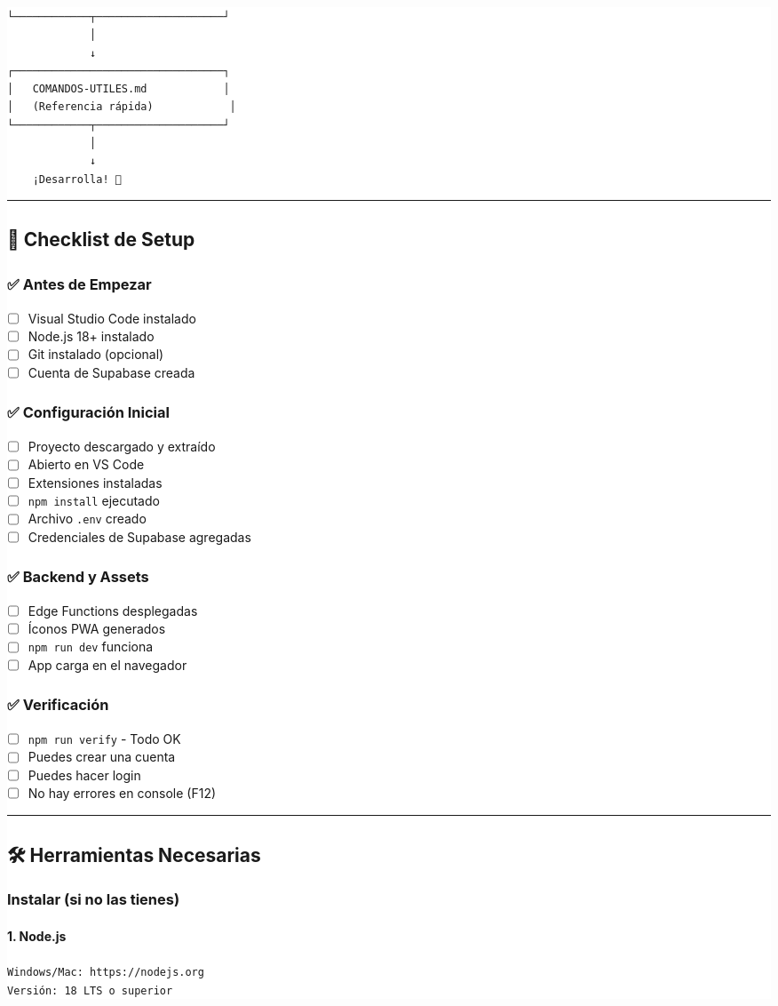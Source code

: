 ```
└────────────┬────────────────────┘
             │
             ↓
┌─────────────────────────────────┐
│   COMANDOS-UTILES.md            │
│   (Referencia rápida)            │
└────────────┬────────────────────┘
             │
             ↓
    ¡Desarrolla! 🚀
```

---

## 🎯 Checklist de Setup

### ✅ Antes de Empezar
- [ ] Visual Studio Code instalado
- [ ] Node.js 18+ instalado
- [ ] Git instalado (opcional)
- [ ] Cuenta de Supabase creada

### ✅ Configuración Inicial
- [ ] Proyecto descargado y extraído
- [ ] Abierto en VS Code
- [ ] Extensiones instaladas
- [ ] `npm install` ejecutado
- [ ] Archivo `.env` creado
- [ ] Credenciales de Supabase agregadas

### ✅ Backend y Assets
- [ ] Edge Functions desplegadas
- [ ] Íconos PWA generados
- [ ] `npm run dev` funciona
- [ ] App carga en el navegador

### ✅ Verificación
- [ ] `npm run verify` - Todo OK
- [ ] Puedes crear una cuenta
- [ ] Puedes hacer login
- [ ] No hay errores en console (F12)

---

## 🛠️ Herramientas Necesarias

### Instalar (si no las tienes)

#### 1. Node.js
```
Windows/Mac: https://nodejs.org
Versión: 18 LTS o superior
```
